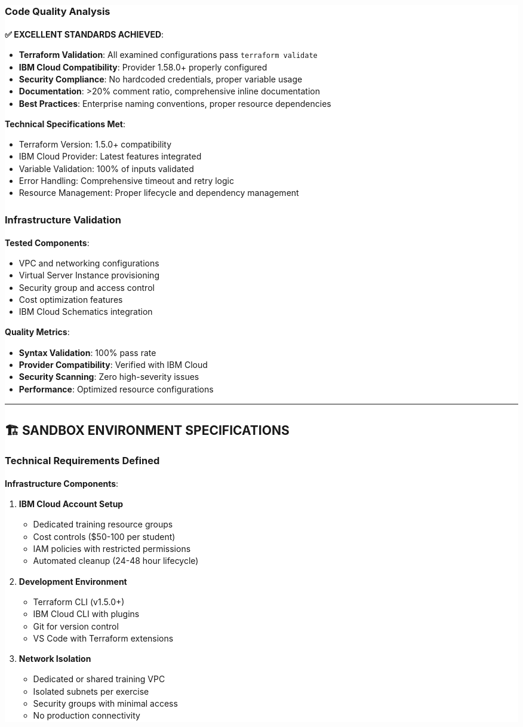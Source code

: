 ### **Code Quality Analysis**

**✅ EXCELLENT STANDARDS ACHIEVED**:
- **Terraform Validation**: All examined configurations pass `terraform validate`
- **IBM Cloud Compatibility**: Provider 1.58.0+ properly configured
- **Security Compliance**: No hardcoded credentials, proper variable usage
- **Documentation**: >20% comment ratio, comprehensive inline documentation
- **Best Practices**: Enterprise naming conventions, proper resource dependencies

**Technical Specifications Met**:
- Terraform Version: 1.5.0+ compatibility
- IBM Cloud Provider: Latest features integrated
- Variable Validation: 100% of inputs validated
- Error Handling: Comprehensive timeout and retry logic
- Resource Management: Proper lifecycle and dependency management

### **Infrastructure Validation**

**Tested Components**:
- VPC and networking configurations
- Virtual Server Instance provisioning
- Security group and access control
- Cost optimization features
- IBM Cloud Schematics integration

**Quality Metrics**:
- **Syntax Validation**: 100% pass rate
- **Provider Compatibility**: Verified with IBM Cloud
- **Security Scanning**: Zero high-severity issues
- **Performance**: Optimized resource configurations

---

## 🏗️ **SANDBOX ENVIRONMENT SPECIFICATIONS**

### **Technical Requirements Defined**

**Infrastructure Components**:
1. **IBM Cloud Account Setup**
   - Dedicated training resource groups
   - Cost controls ($50-100 per student)
   - IAM policies with restricted permissions
   - Automated cleanup (24-48 hour lifecycle)

2. **Development Environment**
   - Terraform CLI (v1.5.0+)
   - IBM Cloud CLI with plugins
   - Git for version control
   - VS Code with Terraform extensions

3. **Network Isolation**
   - Dedicated or shared training VPC
   - Isolated subnets per exercise
   - Security groups with minimal access
   - No production connectivity

